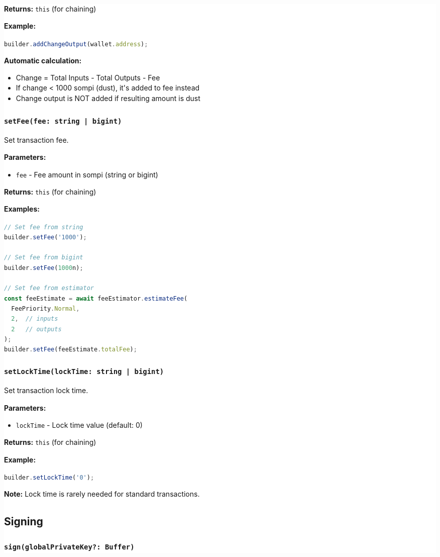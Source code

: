 **Returns:** `this` (for chaining)

**Example:**
```typescript
builder.addChangeOutput(wallet.address);
```

**Automatic calculation:**
- Change = Total Inputs - Total Outputs - Fee
- If change < 1000 sompi (dust), it's added to fee instead
- Change output is NOT added if resulting amount is dust

### `setFee(fee: string | bigint)`

Set transaction fee.

**Parameters:**
- `fee` - Fee amount in sompi (string or bigint)

**Returns:** `this` (for chaining)

**Examples:**
```typescript
// Set fee from string
builder.setFee('1000');

// Set fee from bigint
builder.setFee(1000n);

// Set fee from estimator
const feeEstimate = await feeEstimator.estimateFee(
  FeePriority.Normal,
  2,  // inputs
  2   // outputs
);
builder.setFee(feeEstimate.totalFee);
```

### `setLockTime(lockTime: string | bigint)`

Set transaction lock time.

**Parameters:**
- `lockTime` - Lock time value (default: 0)

**Returns:** `this` (for chaining)

**Example:**
```typescript
builder.setLockTime('0');
```

**Note:** Lock time is rarely needed for standard transactions.

## Signing

### `sign(globalPrivateKey?: Buffer)`
